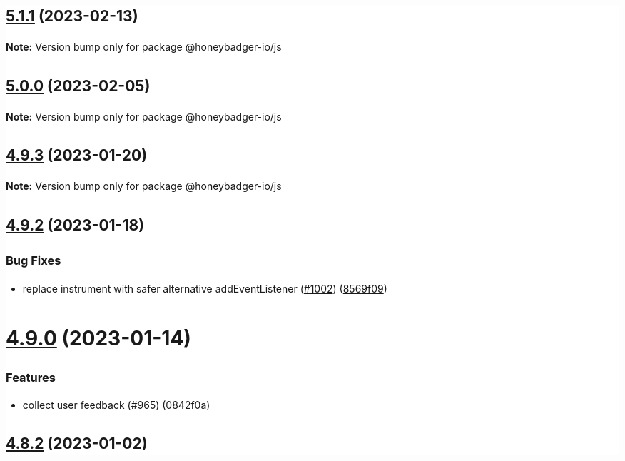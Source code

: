 



## [5.1.1](https://github.com/honeybadger-io/honeybadger-js/compare/v5.1.0...v5.1.1) (2023-02-13)

**Note:** Version bump only for package @honeybadger-io/js





## [5.0.0](https://github.com/honeybadger-io/honeybadger-js/compare/v4.10.0...v5.0.0) (2023-02-05)

**Note:** Version bump only for package @honeybadger-io/js





## [4.9.3](https://github.com/honeybadger-io/honeybadger-js/compare/v4.9.2...v4.9.3) (2023-01-20)

**Note:** Version bump only for package @honeybadger-io/js





## [4.9.2](https://github.com/honeybadger-io/honeybadger-js/compare/v4.9.1...v4.9.2) (2023-01-18)


### Bug Fixes

* replace instrument with safer alternative addEventListener ([#1002](https://github.com/honeybadger-io/honeybadger-js/issues/1002)) ([8569f09](https://github.com/honeybadger-io/honeybadger-js/commit/8569f096788b55beb26a6290f4b481035455adbb))





# [4.9.0](https://github.com/honeybadger-io/honeybadger-js/compare/v4.8.2...v4.9.0) (2023-01-14)


### Features

* collect user feedback ([#965](https://github.com/honeybadger-io/honeybadger-js/issues/965)) ([0842f0a](https://github.com/honeybadger-io/honeybadger-js/commit/0842f0afeb65dc28045809cae4ebc94e461aeb4b))





## [4.8.2](https://github.com/honeybadger-io/honeybadger-js/compare/v4.8.1...v4.8.2) (2023-01-02)
